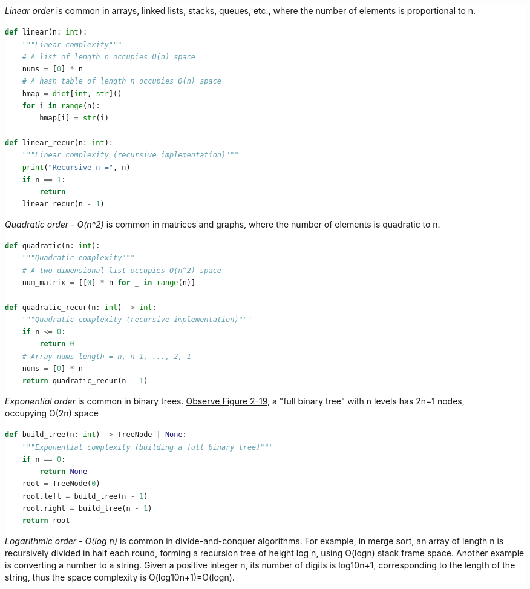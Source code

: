 _Linear order_ is common in arrays, linked lists, stacks, queues, etc., where the number of elements is proportional to n.
```python
def linear(n: int):
    """Linear complexity"""
    # A list of length n occupies O(n) space
    nums = [0] * n
    # A hash table of length n occupies O(n) space
    hmap = dict[int, str]()
    for i in range(n):
        hmap[i] = str(i)

def linear_recur(n: int):
    """Linear complexity (recursive implementation)"""
    print("Recursive n =", n)
    if n == 1:
        return
    linear_recur(n - 1)
```

_Quadratic order - O(n^2)_ is common in matrices and graphs, where the number of elements is quadratic to n.
```python
def quadratic(n: int):
    """Quadratic complexity"""
    # A two-dimensional list occupies O(n^2) space
    num_matrix = [[0] * n for _ in range(n)]

def quadratic_recur(n: int) -> int:
    """Quadratic complexity (recursive implementation)"""
    if n <= 0:
        return 0
    # Array nums length = n, n-1, ..., 2, 1
    nums = [0] * n
    return quadratic_recur(n - 1)
```

_Exponential order_ is common in binary trees. [Observe Figure 2-19](https://www.hello-algo.com/en/chapter_computational_complexity/space_complexity.assets/space_complexity_exponential.png), a "full binary tree" with n levels has 2n−1 nodes, occupying O(2n) space
```python
def build_tree(n: int) -> TreeNode | None:
    """Exponential complexity (building a full binary tree)"""
    if n == 0:
        return None
    root = TreeNode(0)
    root.left = build_tree(n - 1)
    root.right = build_tree(n - 1)
    return root
```

_Logarithmic order - O(log n)_ is common in divide-and-conquer algorithms. For example, in merge sort, an array of length n is recursively divided in half each round, forming a recursion tree of height log⁡ n, using O(log⁡n) stack frame space. Another example is converting a number to a string. Given a positive integer n, its number of digits is log10⁡n+1, corresponding to the length of the string, thus the space complexity is O(log10⁡n+1)=O(log⁡n).
